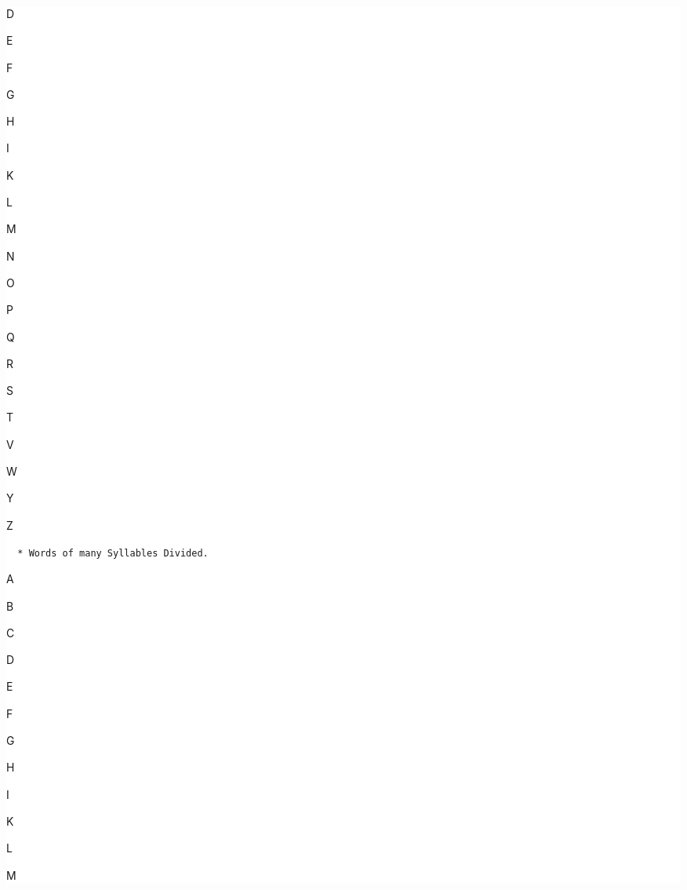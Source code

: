D

E

F

G

H

I

K

L

M

N

O

P

Q

R

S

T

V

W

Y

Z

      * Words of many Syllables Divided.

A

B

C

D

E

F

G

H

I

K

L

M
